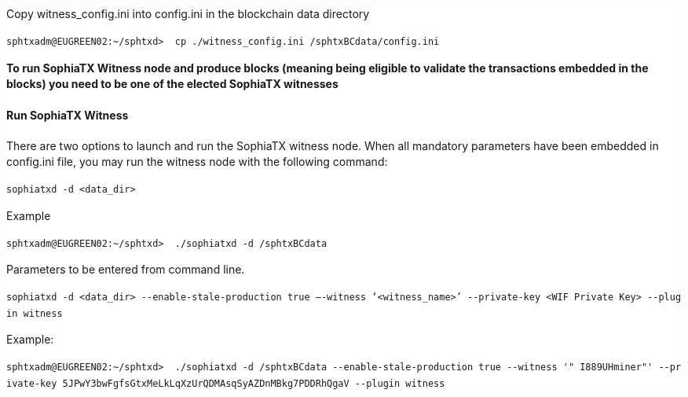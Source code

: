 Copy witness_config.ini into config.ini in the blockchain data directory

`sphtxadm@EUGREEN02:~/sphtxd>  cp ./witness_config.ini /sphtxBCdata/config.ini` 


__To run SophiaTX Witness node and produce blocks (meaning being eligible to validate the transactions embedded in the  blocks) you need to be one of the elected SophiaTX witnesses__

#### Run SophiaTX Witness 

There are two options to launch and run the SophiaTX witness node. When all mandatory parameters have been embedded in config.ini file, you may run the witness node with the following command: 

 `sophiatxd -d <data_dir>` 

Example 

`sphtxadm@EUGREEN02:~/sphtxd>  ./sophiatxd -d /sphtxBCdata`

Parameters to be entered from command line. 

```sophiatxd -d <data_dir> --enable-stale-production true –-witness ‘<witness_name>’ --private-key <WIF Private Key> --plugin witness```  

Example: 

```sphtxadm@EUGREEN02:~/sphtxd>  ./sophiatxd -d /sphtxBCdata --enable-stale-production true --witness '" I889UHminer"' --private-key 5JPwY3bwFgfsGtxMeLkLqXzUrQDMAsqSyAZDnMBkg7PDDRhQgaV --plugin witness``` 

 
